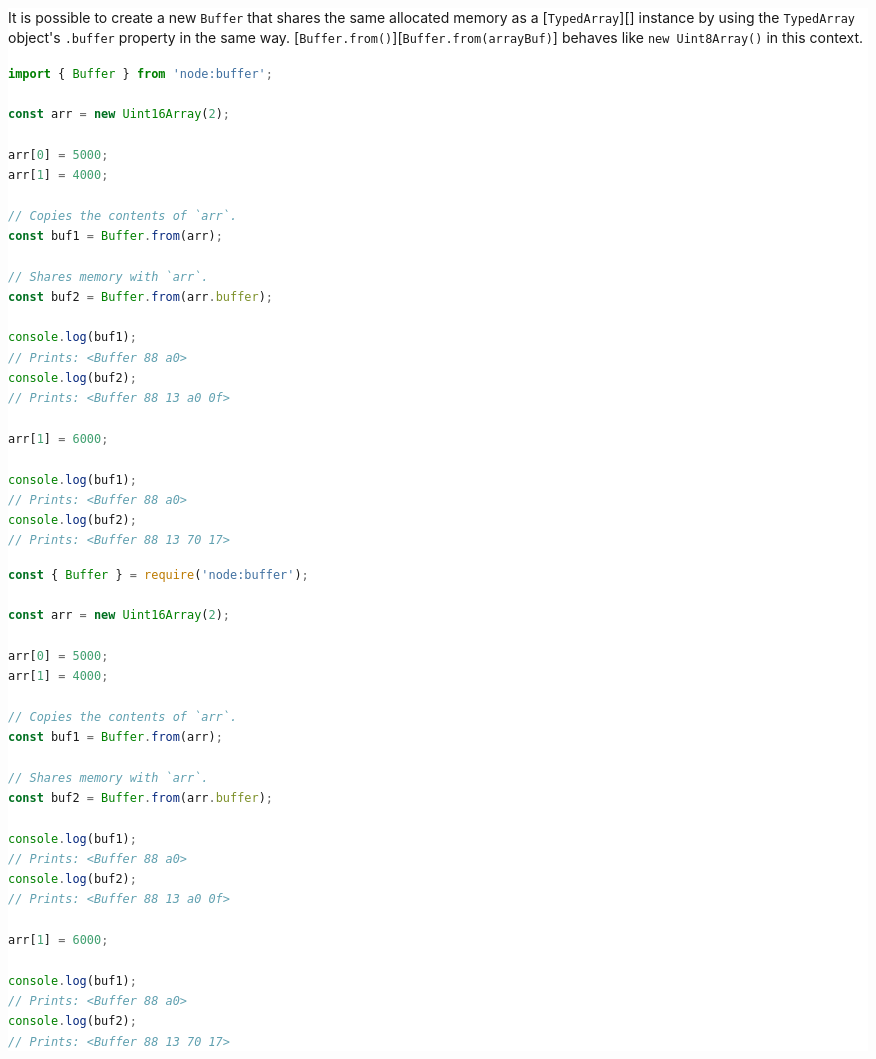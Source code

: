 It is possible to create a new `Buffer` that shares the same allocated
memory as a [`TypedArray`][] instance by using the `TypedArray` object's
`.buffer` property in the same way. [`Buffer.from()`][`Buffer.from(arrayBuf)`]
behaves like `new Uint8Array()` in this context.

```mjs
import { Buffer } from 'node:buffer';

const arr = new Uint16Array(2);

arr[0] = 5000;
arr[1] = 4000;

// Copies the contents of `arr`.
const buf1 = Buffer.from(arr);

// Shares memory with `arr`.
const buf2 = Buffer.from(arr.buffer);

console.log(buf1);
// Prints: <Buffer 88 a0>
console.log(buf2);
// Prints: <Buffer 88 13 a0 0f>

arr[1] = 6000;

console.log(buf1);
// Prints: <Buffer 88 a0>
console.log(buf2);
// Prints: <Buffer 88 13 70 17>
```

```cjs
const { Buffer } = require('node:buffer');

const arr = new Uint16Array(2);

arr[0] = 5000;
arr[1] = 4000;

// Copies the contents of `arr`.
const buf1 = Buffer.from(arr);

// Shares memory with `arr`.
const buf2 = Buffer.from(arr.buffer);

console.log(buf1);
// Prints: <Buffer 88 a0>
console.log(buf2);
// Prints: <Buffer 88 13 a0 0f>

arr[1] = 6000;

console.log(buf1);
// Prints: <Buffer 88 a0>
console.log(buf2);
// Prints: <Buffer 88 13 70 17>
```

